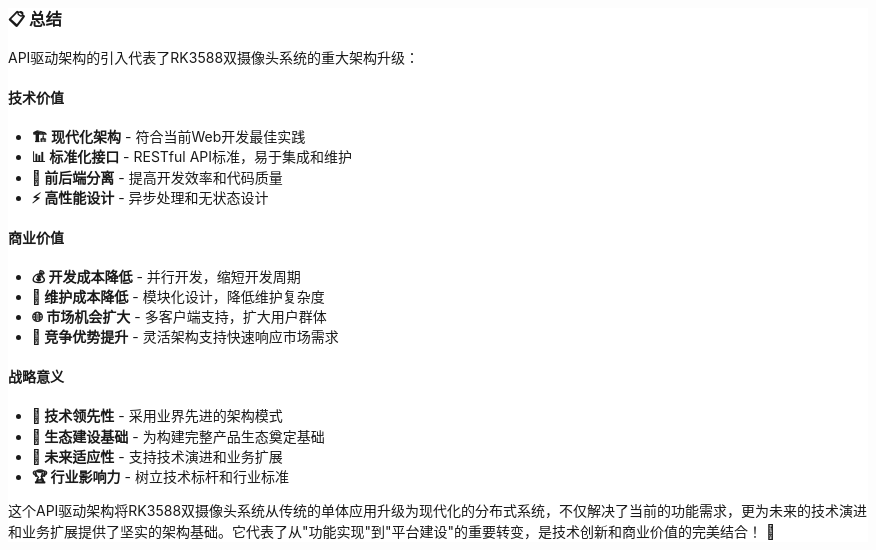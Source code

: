 ### 📋 总结

API驱动架构的引入代表了RK3588双摄像头系统的重大架构升级：

#### **技术价值**
- **🏗️ 现代化架构** - 符合当前Web开发最佳实践
- **📊 标准化接口** - RESTful API标准，易于集成和维护
- **🔄 前后端分离** - 提高开发效率和代码质量
- **⚡ 高性能设计** - 异步处理和无状态设计

#### **商业价值**
- **💰 开发成本降低** - 并行开发，缩短开发周期
- **🔧 维护成本降低** - 模块化设计，降低维护复杂度
- **🌐 市场机会扩大** - 多客户端支持，扩大用户群体
- **🚀 竞争优势提升** - 灵活架构支持快速响应市场需求

#### **战略意义**
- **🎯 技术领先性** - 采用业界先进的架构模式
- **🌱 生态建设基础** - 为构建完整产品生态奠定基础
- **🔮 未来适应性** - 支持技术演进和业务扩展
- **🏆 行业影响力** - 树立技术标杆和行业标准

这个API驱动架构将RK3588双摄像头系统从传统的单体应用升级为现代化的分布式系统，不仅解决了当前的功能需求，更为未来的技术演进和业务扩展提供了坚实的架构基础。它代表了从"功能实现"到"平台建设"的重要转变，是技术创新和商业价值的完美结合！ 🎉
